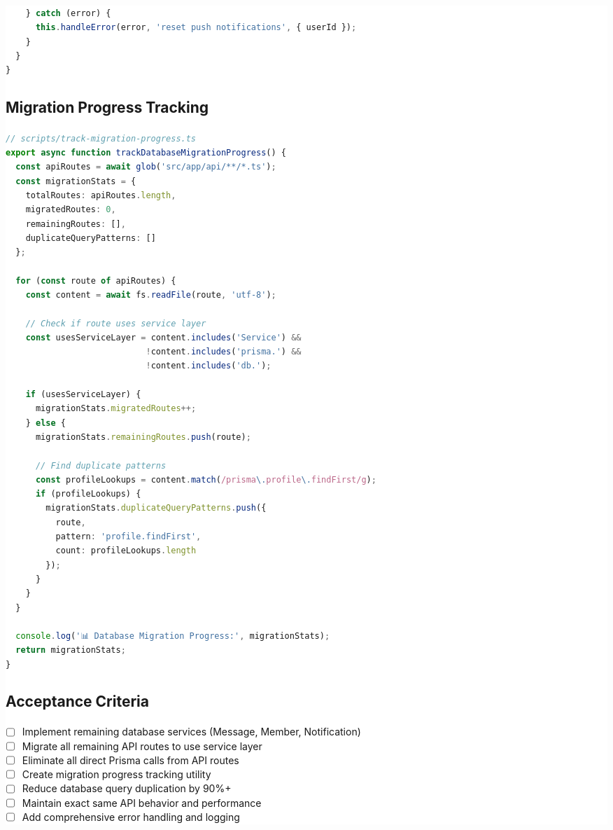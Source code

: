 ```typescript
    } catch (error) {
      this.handleError(error, 'reset push notifications', { userId });
    }
  }
}
```

## Migration Progress Tracking
```typescript
// scripts/track-migration-progress.ts
export async function trackDatabaseMigrationProgress() {
  const apiRoutes = await glob('src/app/api/**/*.ts');
  const migrationStats = {
    totalRoutes: apiRoutes.length,
    migratedRoutes: 0,
    remainingRoutes: [],
    duplicateQueryPatterns: []
  };
  
  for (const route of apiRoutes) {
    const content = await fs.readFile(route, 'utf-8');
    
    // Check if route uses service layer
    const usesServiceLayer = content.includes('Service') && 
                            !content.includes('prisma.') && 
                            !content.includes('db.');
    
    if (usesServiceLayer) {
      migrationStats.migratedRoutes++;
    } else {
      migrationStats.remainingRoutes.push(route);
      
      // Find duplicate patterns
      const profileLookups = content.match(/prisma\.profile\.findFirst/g);
      if (profileLookups) {
        migrationStats.duplicateQueryPatterns.push({
          route,
          pattern: 'profile.findFirst',
          count: profileLookups.length
        });
      }
    }
  }
  
  console.log('📊 Database Migration Progress:', migrationStats);
  return migrationStats;
}
```

## Acceptance Criteria
- [ ] Implement remaining database services (Message, Member, Notification)
- [ ] Migrate all remaining API routes to use service layer
- [ ] Eliminate all direct Prisma calls from API routes
- [ ] Create migration progress tracking utility
- [ ] Reduce database query duplication by 90%+
- [ ] Maintain exact same API behavior and performance
- [ ] Add comprehensive error handling and logging
